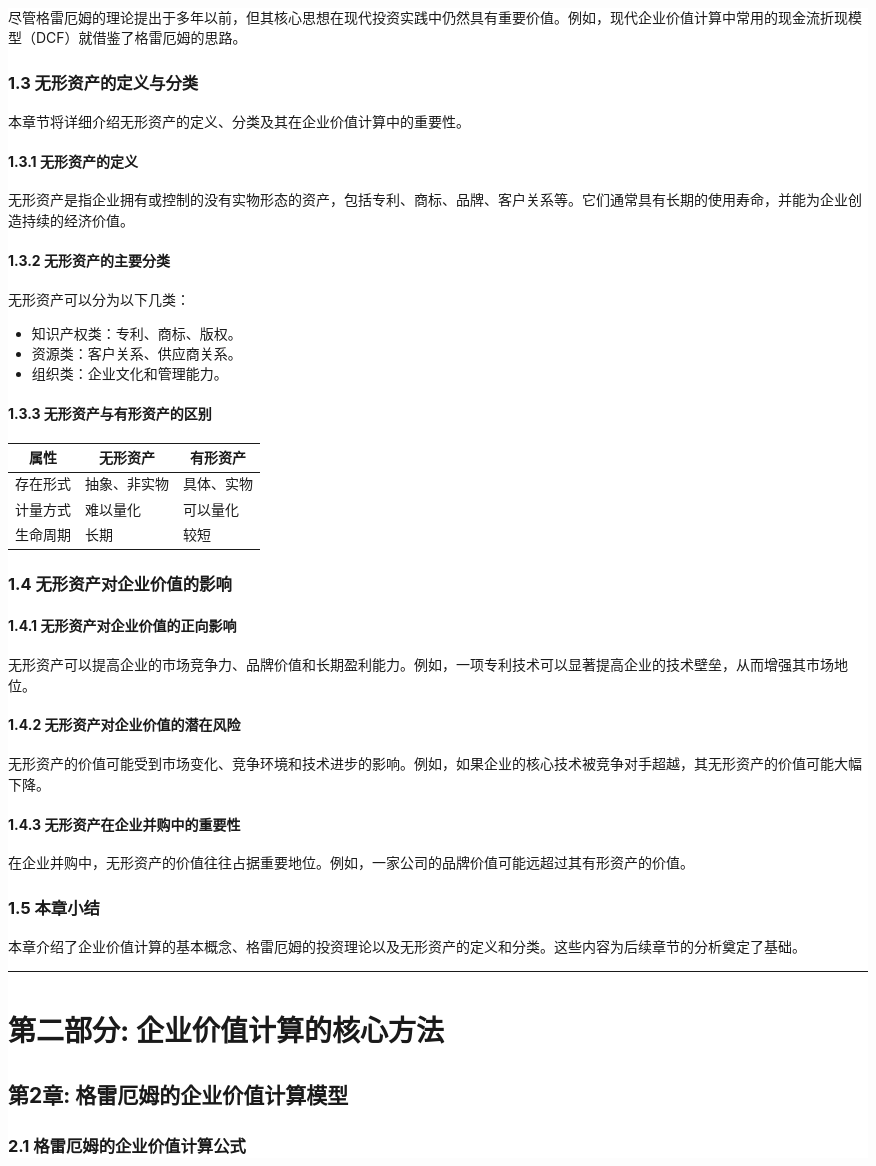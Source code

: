 尽管格雷厄姆的理论提出于多年以前，但其核心思想在现代投资实践中仍然具有重要价值。例如，现代企业价值计算中常用的现金流折现模型（DCF）就借鉴了格雷厄姆的思路。

### 1.3 无形资产的定义与分类

本章节将详细介绍无形资产的定义、分类及其在企业价值计算中的重要性。

#### 1.3.1 无形资产的定义

无形资产是指企业拥有或控制的没有实物形态的资产，包括专利、商标、品牌、客户关系等。它们通常具有长期的使用寿命，并能为企业创造持续的经济价值。

#### 1.3.2 无形资产的主要分类

无形资产可以分为以下几类：
- 知识产权类：专利、商标、版权。
- 资源类：客户关系、供应商关系。
- 组织类：企业文化和管理能力。

#### 1.3.3 无形资产与有形资产的区别

| 属性 | 无形资产 | 有形资产 |
|------|---------|---------|
| 存在形式 | 抽象、非实物 | 具体、实物 |
| 计量方式 | 难以量化 | 可以量化 |
| 生命周期 | 长期 | 较短 |

### 1.4 无形资产对企业价值的影响

#### 1.4.1 无形资产对企业价值的正向影响

无形资产可以提高企业的市场竞争力、品牌价值和长期盈利能力。例如，一项专利技术可以显著提高企业的技术壁垒，从而增强其市场地位。

#### 1.4.2 无形资产对企业价值的潜在风险

无形资产的价值可能受到市场变化、竞争环境和技术进步的影响。例如，如果企业的核心技术被竞争对手超越，其无形资产的价值可能大幅下降。

#### 1.4.3 无形资产在企业并购中的重要性

在企业并购中，无形资产的价值往往占据重要地位。例如，一家公司的品牌价值可能远超过其有形资产的价值。

### 1.5 本章小结

本章介绍了企业价值计算的基本概念、格雷厄姆的投资理论以及无形资产的定义和分类。这些内容为后续章节的分析奠定了基础。

---

# 第二部分: 企业价值计算的核心方法

## 第2章: 格雷厄姆的企业价值计算模型

### 2.1 格雷厄姆的企业价值计算公式
